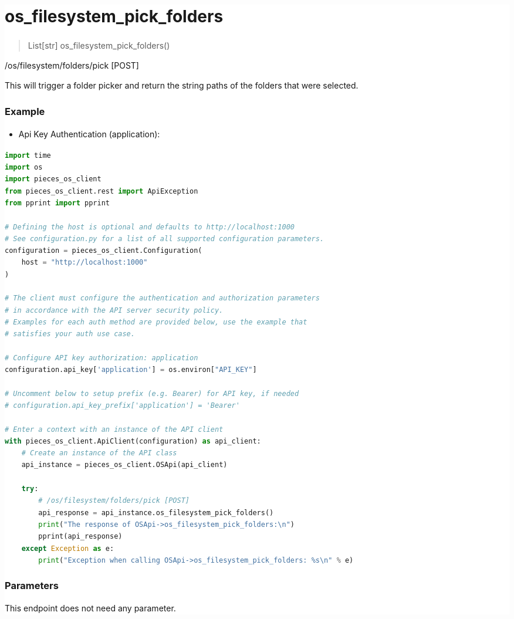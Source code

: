 # **os_filesystem_pick_folders**
> List[str] os_filesystem_pick_folders()

/os/filesystem/folders/pick [POST]

This will trigger a folder picker and return the string paths of the folders that were selected.

### Example

* Api Key Authentication (application):
```python
import time
import os
import pieces_os_client
from pieces_os_client.rest import ApiException
from pprint import pprint

# Defining the host is optional and defaults to http://localhost:1000
# See configuration.py for a list of all supported configuration parameters.
configuration = pieces_os_client.Configuration(
    host = "http://localhost:1000"
)

# The client must configure the authentication and authorization parameters
# in accordance with the API server security policy.
# Examples for each auth method are provided below, use the example that
# satisfies your auth use case.

# Configure API key authorization: application
configuration.api_key['application'] = os.environ["API_KEY"]

# Uncomment below to setup prefix (e.g. Bearer) for API key, if needed
# configuration.api_key_prefix['application'] = 'Bearer'

# Enter a context with an instance of the API client
with pieces_os_client.ApiClient(configuration) as api_client:
    # Create an instance of the API class
    api_instance = pieces_os_client.OSApi(api_client)

    try:
        # /os/filesystem/folders/pick [POST]
        api_response = api_instance.os_filesystem_pick_folders()
        print("The response of OSApi->os_filesystem_pick_folders:\n")
        pprint(api_response)
    except Exception as e:
        print("Exception when calling OSApi->os_filesystem_pick_folders: %s\n" % e)
```



### Parameters
This endpoint does not need any parameter.
